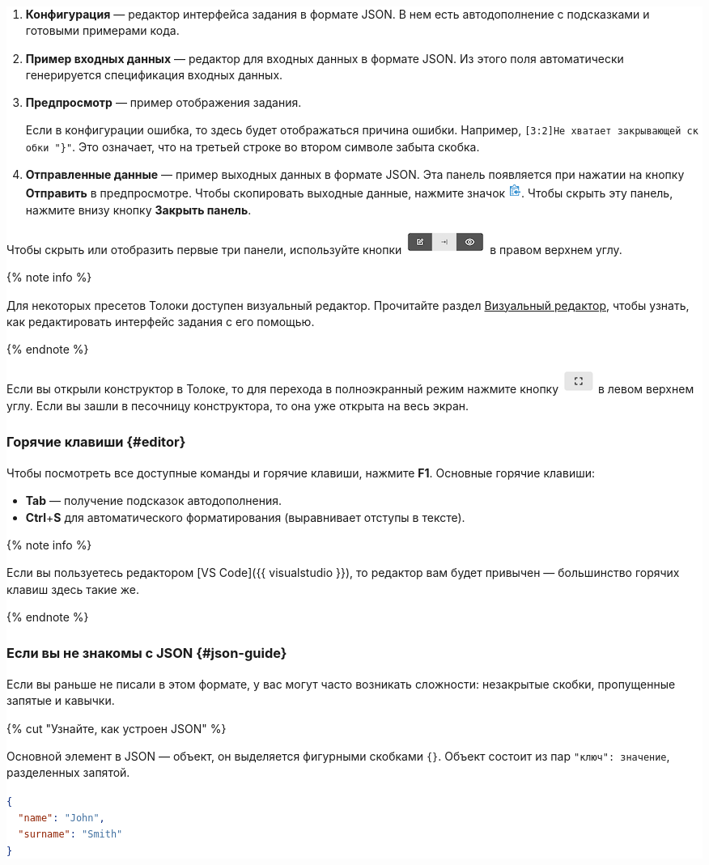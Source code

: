 1. **Конфигурация** — редактор интерфейса задания в формате JSON. В нем есть автодополнение с подсказками и готовыми примерами кода.

1. **Пример входных данных** — редактор для входных данных в формате JSON. Из этого поля автоматически генерируется спецификация входных данных.

1. **Предпросмотр** — пример отображения задания.

    Если в конфигурации ошибка, то здесь будет отображаться причина ошибки. Например, `[3:2]Не хватает закрывающей скобки "}"`. Это означает, что на третьей строке во втором символе забыта скобка.

1. **Отправленные данные** — пример выходных данных в формате JSON. Эта панель появляется при нажатии на кнопку **Отправить** в предпросмотре. Чтобы скопировать выходные данные, нажмите значок ![](_images/copy-tb.png). Чтобы скрыть эту панель, нажмите внизу кнопку **Закрыть панель**.

Чтобы скрыть или отобразить первые три панели, используйте кнопки ![](_images/show-hide-buttons.png) в правом верхнем углу.

{% note info %}

Для некоторых пресетов Толоки доступен визуальный редактор. Прочитайте раздел [Визуальный редактор](visual-editor.md), чтобы узнать, как редактировать интерфейс задания с его помощью.

{% endnote %}

Если вы открыли конструктор в Толоке, то для перехода в полноэкранный режим нажмите кнопку ![](_images/fullscreen-button.png) в левом верхнем углу. Если вы зашли в песочницу конструктора, то она уже открыта на весь экран.

### Горячие клавиши {#editor}

Чтобы посмотреть все доступные команды и горячие клавиши, нажмите **F1**. Основные горячие клавиши:

- **Tab** — получение подсказок автодополнения.
- **Ctrl**+**S** для автоматического форматирования (выравнивает отступы в тексте).

{% note info %}

Если вы пользуетесь редактором [VS Code]({{ visualstudio }}), то редактор вам будет привычен — большинство горячих клавиш здесь такие же.

{% endnote %}

### Если вы не знакомы с JSON {#json-guide}

Если вы раньше не писали в этом формате, у вас могут часто возникать сложности: незакрытые скобки, пропущенные запятые и кавычки.

{% cut "Узнайте, как устроен JSON" %}

Основной элемент в JSON — объект, он выделяется фигурными скобками `{}`. Объект состоит из пар `"ключ": значение`, разделенных запятой.

```json
{
  "name": "John",
  "surname": "Smith"
}
```
